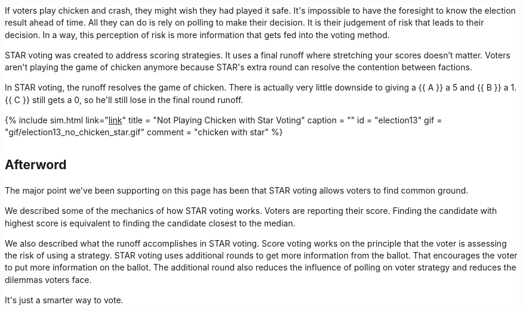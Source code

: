 If voters play chicken and crash, they might wish they had played it safe. It's impossible to have the foresight to know the election result ahead of time. All they can do is rely on polling to make their decision. It is their judgement of risk that leads to their decision. In a way, this perception of risk is more information that gets fed into the voting method.

STAR voting was created to address scoring strategies. It uses a final runoff where stretching your scores doesn’t matter. Voters aren't playing the game of chicken anymore because STAR's extra round can resolve the contention between factions.

In STAR voting, the runoff resolves the game of chicken. There is actually very little downside to giving a {{ A }} a 5 and {{ B }} a 1. {{ C }} still gets a 0, so he'll still lose in the final round runoff. 

{% include sim.html
link="[link](http://127.0.0.1:4000/ballot/sandbox/?v=2.5&m=H4sIAAAAAAAAA3WS0UpDMQyG36XXQZqkTdO9ht5tu1DZrgYT8UZEn900P5MjIgdOmib5-yXtR6llt9-zCnGXI8WqEzuv1WyxN49HKrxyphPLjMBazJkZsbK6MrTsKpVWduWLpVDp6VvURXCEKTxj--dXt1-keKRU-vNFZP4b4ZqH8KJjJjOySTbInEalwStFkKIL7FCu5_OhLIIA5TCgZIMJTG5hg0WTcidUJA6JTeGsEIFBuwIZ6VkgkJEBz-FBRWt2wSRrVtBSaKlmvkJL-2omEhe9GoqhqHOj0eptLMvhrSMbhaZbp6VO2x7RLI9tA_cH6DZzs2O-nWEkYbrCALd3GLTeB2L-e9odM7AKg-4NN2OYpPXsQIPIoGVAsZlmAGWgdgBlKLyGGC5z3N7cQHA9rDWwgZ68wkDIAeGAcMzHe6o7OBw6DhxfOHc9XiWAnh4vl-vbw_vLKVq-f76-nsrnN_qa03FTAwAA)"
title = "Not Playing Chicken with Star Voting"
caption = ""
id = "election13"
gif = "gif/election13_no_chicken_star.gif"
comment = "chicken with star"
%}

## Afterword

The major point we've been supporting on this page has been that STAR voting allows voters to find common ground. 

We described some of the mechanics of how STAR voting works.  Voters are reporting their score. Finding the candidate with highest score is equivalent to finding the candidate closest to the median.

We also described what the runoff accomplishes in STAR voting. Score voting works on the principle that the voter is assessing the risk of using a strategy. STAR voting uses additional rounds to get more information from the ballot. That encourages the voter to put more information on the ballot. The additional round also reduces the influence of polling on voter strategy and reduces the dilemmas voters face.

It's just a smarter way to vote.